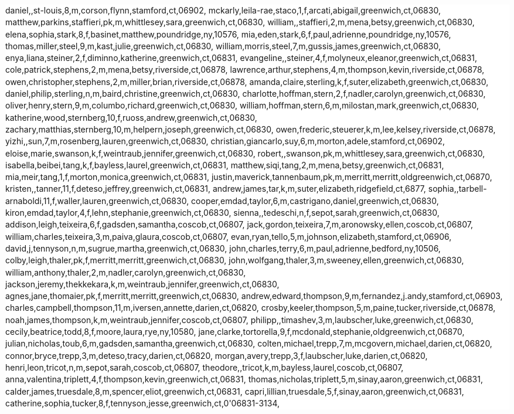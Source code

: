 daniel,,st-louis,8,m,corson,flynn,stamford,ct,06902,
mckarly,leila-rae,staco,1,f,arcati,abigail,greenwich,ct,06830,
matthew,parkins,staffieri,pk,m,whittlesey,sara,greenwich,ct,06830,
william,,staffieri,2,m,mena,betsy,greenwich,ct,06830,
elena,sophia,stark,8,f,basinet,matthew,poundridge,ny,10576,
mia,eden,stark,6,f,paul,adrienne,poundridge,ny,10576,
thomas,miller,steel,9,m,kast,julie,greenwich,ct,06830,
william,morris,steel,7,m,gussis,james,greenwich,ct,06830,
enya,liana,steiner,2,f,diminno,katherine,greenwich,ct,06831,
evangeline,,steiner,4,f,molyneux,eleanor,greenwich,ct,06831,
cole,patrick,stephens,2,m,mena,betsy,riverside,ct,06878,
lawrence,arthur,stephens,4,m,thompson,kevin,riverside,ct,06878,
owen,christopher,stephens,2,m,miller,brian,riverside,ct,06878,
amanda,claire,sterling,k,f,suter,elizabeth,greenwich,ct,06830,
daniel,philip,sterling,n,m,baird,christine,greenwich,ct,06830,
charlotte,hoffman,stern,2,f,nadler,carolyn,greenwich,ct,06830,
oliver,henry,stern,9,m,columbo,richard,greenwich,ct,06830,
william,hoffman,stern,6,m,milostan,mark,greenwich,ct,06830,
katherine,wood,sternberg,10,f,ruoss,andrew,greenwich,ct,06830,
zachary,matthias,sternberg,10,m,helpern,joseph,greenwich,ct,06830,
owen,frederic,steuerer,k,m,lee,kelsey,riverside,ct,06878,
yizhi,,sun,7,m,rosenberg,lauren,greenwich,ct,06830,
christian,giancarlo,suy,6,m,morton,adele,stamford,ct,06902,
eloise,marie,swanson,k,f,weintraub,jennifer,greenwich,ct,06830,
robert,,swanson,pk,m,whittlesey,sara,greenwich,ct,06830,
isabella,beibei,tang,k,f,bayless,laurel,greenwich,ct,06831,
matthew,siqi,tang,2,m,mena,betsy,greenwich,ct,06831,
mia,meir,tang,1,f,morton,monica,greenwich,ct,06831,
justin,maverick,tannenbaum,pk,m,merritt,merritt,oldgreenwich,ct,06870,
kristen,,tanner,11,f,deteso,jeffrey,greenwich,ct,06831,
andrew,james,tar,k,m,suter,elizabeth,ridgefield,ct,6877,
sophia,,tarbell-arnaboldi,11,f,waller,lauren,greenwich,ct,06830,
cooper,emdad,taylor,6,m,castrigano,daniel,greenwich,ct,06830,
kiron,emdad,taylor,4,f,lehn,stephanie,greenwich,ct,06830,
sienna,,tedeschi,n,f,sepot,sarah,greenwich,ct,06830,
addison,leigh,teixeira,6,f,gadsden,samantha,coscob,ct,06807,
jack,gordon,teixeira,7,m,aronowsky,ellen,coscob,ct,06807,
william,charles,teixeira,3,m,paiva,glaura,coscob,ct,06807,
evan,ryan,tello,5,m,johnson,elizabeth,stamford,ct,06906,
david,j,tennyson,n,m,sugrue,martha,greenwich,ct,06830,
john,charles,terry,6,m,paul,adrienne,bedford,ny,10506,
colby,leigh,thaler,pk,f,merritt,merritt,greenwich,ct,06830,
john,wolfgang,thaler,3,m,sweeney,ellen,greenwich,ct,06830,
william,anthony,thaler,2,m,nadler,carolyn,greenwich,ct,06830,
jackson,jeremy,thekkekara,k,m,weintraub,jennifer,greenwich,ct,06830,
agnes,jane,thomaier,pk,f,merritt,merritt,greenwich,ct,06830,
andrew,edward,thompson,9,m,fernandez,j.andy,stamford,ct,06903,
charles,campbell,thompson,11,m,iversen,annette,darien,ct,06820,
crosby,keeler,thompson,5,m,paine,tucker,riverside,ct,06878,
noah,james,thompson,k,m,weintraub,jennifer,coscob,ct,06807,
philipp,,timashev,3,m,laubscher,luke,greenwich,ct,06830,
cecily,beatrice,todd,8,f,moore,laura,rye,ny,10580,
jane,clarke,tortorella,9,f,mcdonald,stephanie,oldgreenwich,ct,06870,
julian,nicholas,toub,6,m,gadsden,samantha,greenwich,ct,06830,
colten,michael,trepp,7,m,mcgovern,michael,darien,ct,06820,
connor,bryce,trepp,3,m,deteso,tracy,darien,ct,06820,
morgan,avery,trepp,3,f,laubscher,luke,darien,ct,06820,
henri,leon,tricot,n,m,sepot,sarah,coscob,ct,06807,
theodore,,tricot,k,m,bayless,laurel,coscob,ct,06807,
anna,valentina,triplett,4,f,thompson,kevin,greenwich,ct,06831,
thomas,nicholas,triplett,5,m,sinay,aaron,greenwich,ct,06831,
calder,james,truesdale,8,m,spencer,eliot,greenwich,ct,06831,
capri,lillian,truesdale,5,f,sinay,aaron,greenwich,ct,06831,
catherine,sophia,tucker,8,f,tennyson,jesse,greenwich,ct,0'06831-3134,